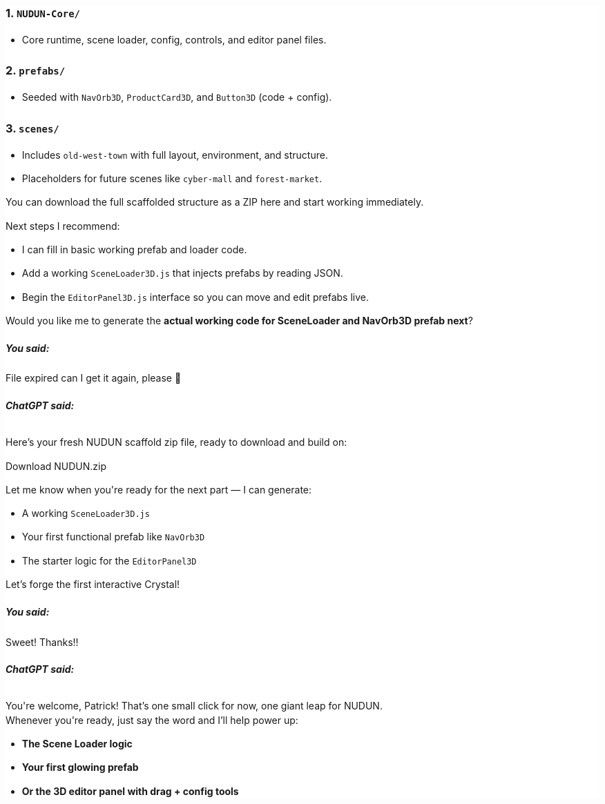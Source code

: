 ### **1\. `NUDUN-Core/`**

* Core runtime, scene loader, config, controls, and editor panel files.

### **2\. `prefabs/`**

* Seeded with `NavOrb3D`, `ProductCard3D`, and `Button3D` (code \+ config).

### **3\. `scenes/`**

* Includes `old-west-town` with full layout, environment, and structure.

* Placeholders for future scenes like `cyber-mall` and `forest-market`.

You can download the full scaffolded structure as a ZIP here and start working immediately.

Next steps I recommend:

* I can fill in basic working prefab and loader code.

* Add a working `SceneLoader3D.js` that injects prefabs by reading JSON.

* Begin the `EditorPanel3D.js` interface so you can move and edit prefabs live.

Would you like me to generate the **actual working code for SceneLoader and NavOrb3D prefab next**? ​​

##### **You said:**

File expired can I get it again, please 🥺

###### **ChatGPT said:**

Here’s your fresh NUDUN scaffold zip file, ready to download and build on:

Download NUDUN.zip

Let me know when you're ready for the next part — I can generate:

* A working `SceneLoader3D.js`

* Your first functional prefab like `NavOrb3D`

* The starter logic for the `EditorPanel3D`

Let’s forge the first interactive Crystal\! ​​

##### **You said:**

Sweet\! Thanks\!\!

###### **ChatGPT said:**

You're welcome, Patrick\! That’s one small click for now, one giant leap for NUDUN.  
 Whenever you're ready, just say the word and I’ll help power up:

* **The Scene Loader logic**

* **Your first glowing prefab**

* **Or the 3D editor panel with drag \+ config tools**
